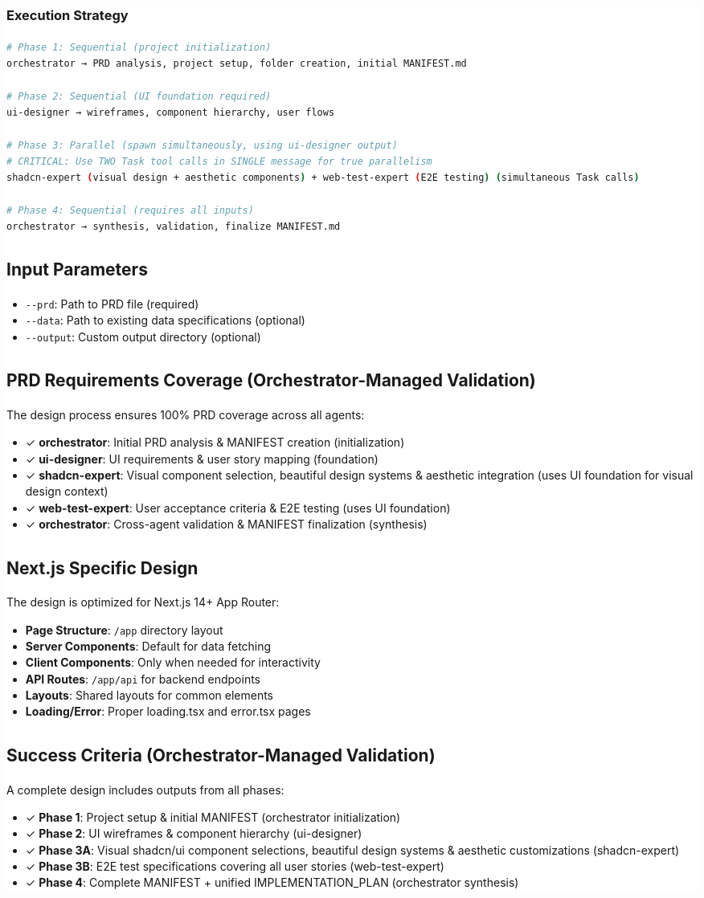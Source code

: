 ### Execution Strategy

```bash
# Phase 1: Sequential (project initialization)
orchestrator → PRD analysis, project setup, folder creation, initial MANIFEST.md

# Phase 2: Sequential (UI foundation required)
ui-designer → wireframes, component hierarchy, user flows

# Phase 3: Parallel (spawn simultaneously, using ui-designer output)
# CRITICAL: Use TWO Task tool calls in SINGLE message for true parallelism
shadcn-expert (visual design + aesthetic components) + web-test-expert (E2E testing) (simultaneous Task calls)

# Phase 4: Sequential (requires all inputs)
orchestrator → synthesis, validation, finalize MANIFEST.md
```

## Input Parameters

- `--prd`: Path to PRD file (required)
- `--data`: Path to existing data specifications (optional)
- `--output`: Custom output directory (optional)

## PRD Requirements Coverage (Orchestrator-Managed Validation)

The design process ensures 100% PRD coverage across all agents:

- ✓ **orchestrator**: Initial PRD analysis & MANIFEST creation (initialization)
- ✓ **ui-designer**: UI requirements & user story mapping (foundation)
- ✓ **shadcn-expert**: Visual component selection, beautiful design systems & aesthetic integration (uses UI foundation for visual design context)
- ✓ **web-test-expert**: User acceptance criteria & E2E testing (uses UI foundation)
- ✓ **orchestrator**: Cross-agent validation & MANIFEST finalization (synthesis)

## Next.js Specific Design

The design is optimized for Next.js 14+ App Router:

- **Page Structure**: `/app` directory layout
- **Server Components**: Default for data fetching
- **Client Components**: Only when needed for interactivity
- **API Routes**: `/app/api` for backend endpoints
- **Layouts**: Shared layouts for common elements
- **Loading/Error**: Proper loading.tsx and error.tsx pages

## Success Criteria (Orchestrator-Managed Validation)

A complete design includes outputs from all phases:

- ✓ **Phase 1**: Project setup & initial MANIFEST (orchestrator initialization)
- ✓ **Phase 2**: UI wireframes & component hierarchy (ui-designer)
- ✓ **Phase 3A**: Visual shadcn/ui component selections, beautiful design systems & aesthetic customizations (shadcn-expert)
- ✓ **Phase 3B**: E2E test specifications covering all user stories (web-test-expert)
- ✓ **Phase 4**: Complete MANIFEST + unified IMPLEMENTATION_PLAN (orchestrator synthesis)
